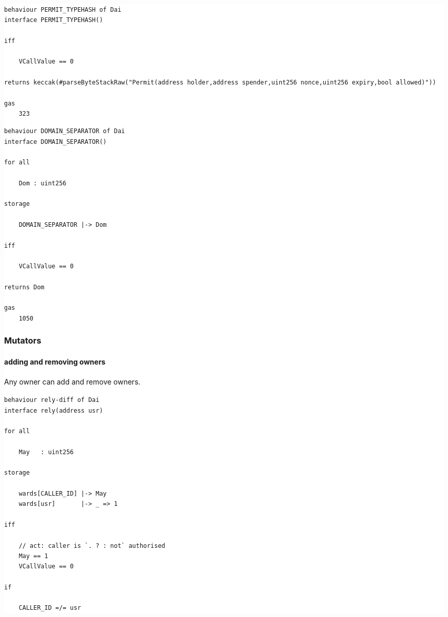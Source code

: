 ```act
behaviour PERMIT_TYPEHASH of Dai
interface PERMIT_TYPEHASH()

iff

    VCallValue == 0

returns keccak(#parseByteStackRaw("Permit(address holder,address spender,uint256 nonce,uint256 expiry,bool allowed)"))

gas
    323
```

```act
behaviour DOMAIN_SEPARATOR of Dai
interface DOMAIN_SEPARATOR()

for all

    Dom : uint256

storage

    DOMAIN_SEPARATOR |-> Dom

iff

    VCallValue == 0

returns Dom

gas
    1050
```

### Mutators


#### adding and removing owners

Any owner can add and remove owners.

```act
behaviour rely-diff of Dai
interface rely(address usr)

for all

    May   : uint256

storage

    wards[CALLER_ID] |-> May
    wards[usr]       |-> _ => 1

iff

    // act: caller is `. ? : not` authorised
    May == 1
    VCallValue == 0

if

    CALLER_ID =/= usr
```